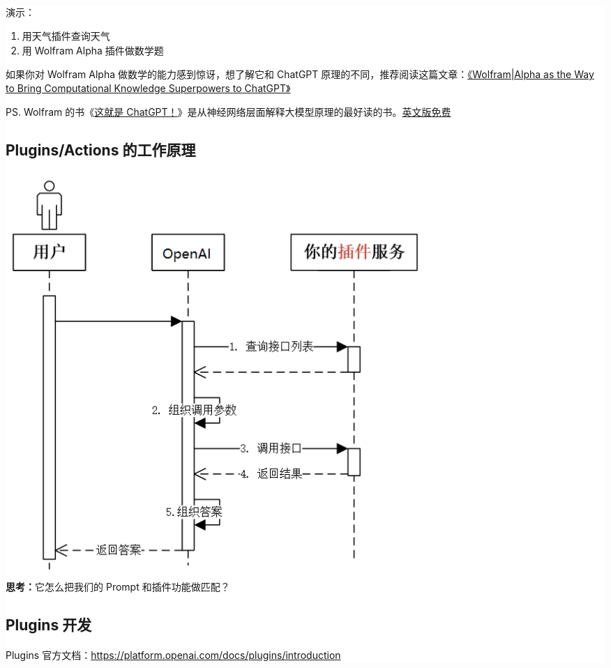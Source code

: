 演示：

1. 用天气插件查询天气
2. 用 Wolfram Alpha 插件做数学题

如果你对 Wolfram Alpha 做数学的能力感到惊讶，想了解它和 ChatGPT 原理的不同，推荐阅读这篇文章：[《Wolfram|Alpha as the Way to Bring Computational Knowledge Superpowers to ChatGPT》](https://writings.stephenwolfram.com/2023/01/wolframalpha-as-the-way-to-bring-computational-knowledge-superpowers-to-chatgpt/)

PS. Wolfram 的书《[这就是 ChatGPT！](https://u.jd.com/p8x8bdp)》是从神经网络层面解释大模型原理的最好读的书。[英文版免费](https://writings.stephenwolfram.com/2023/02/what-is-chatgpt-doing-and-why-does-it-work/)

## Plugins/Actions 的工作原理

<img src="plugin.png" style="margin-left: 0px" width=600px>

<div class="alert alert-warning">
<b>思考：</b>它怎么把我们的 Prompt 和插件功能做匹配？
</div>

## Plugins 开发

Plugins 官方文档：https://platform.openai.com/docs/plugins/introduction
